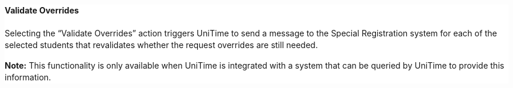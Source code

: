 
 


 


 

#### Validate Overrides


 Selecting the “Validate Overrides” action triggers UniTime to send a message to the Special Registration system for each of the selected students that revalidates whether the request overrides are still needed.


 


 **Note:** This functionality is only available when UniTime is integrated with a system that can be queried by UniTime to provide this information.


 

